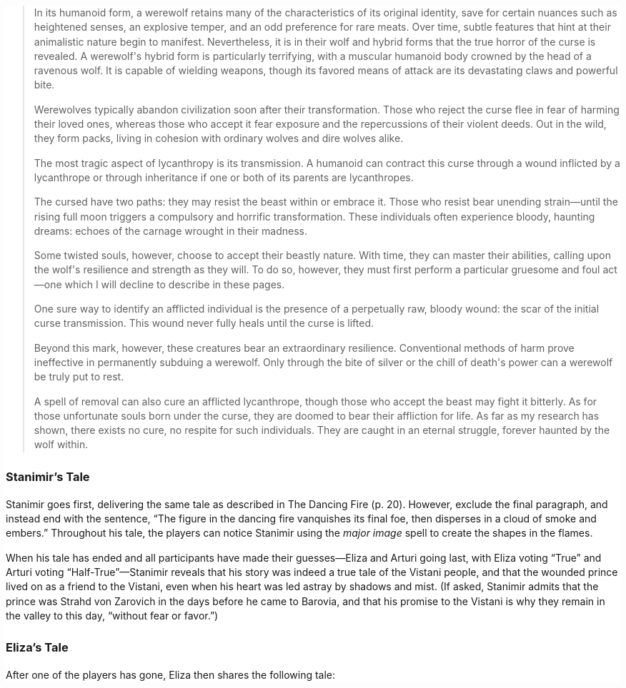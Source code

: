> In its humanoid form, a werewolf retains many of the characteristics of its original identity, save for certain nuances such as heightened senses, an explosive temper, and an odd preference for rare meats. Over time, subtle features that hint at their animalistic nature begin to manifest. Nevertheless, it is in their wolf and hybrid forms that the true horror of the curse is revealed. A werewolf's hybrid form is particularly terrifying, with a muscular humanoid body crowned by the head of a ravenous wolf. It is capable of wielding weapons, though its favored means of attack are its devastating claws and powerful bite.
>
> Werewolves typically abandon civilization soon after their transformation. Those who reject the curse flee in fear of harming their loved ones, whereas those who accept it fear exposure and the repercussions of their violent deeds. Out in the wild, they form packs, living in cohesion with ordinary wolves and dire wolves alike.
>
> The most tragic aspect of lycanthropy is its transmission. A humanoid can contract this curse through a wound inflicted by a lycanthrope or through inheritance if one or both of its parents are lycanthropes.
>
> The cursed have two paths: they may resist the beast within or embrace it. Those who resist bear unending strain—until the rising full moon triggers a compulsory and horrific transformation. These individuals often experience bloody, haunting dreams: echoes of the carnage wrought in their madness.
>
> Some twisted souls, however, choose to accept their beastly nature. With time, they can master their abilities, calling upon the wolf's resilience and strength as they will. To do so, however, they must first perform a particular gruesome and foul act—one which I will decline to describe in these pages.
>
> One sure way to identify an afflicted individual is the presence of a perpetually raw, bloody wound: the scar of the initial curse transmission. This wound never fully heals until the curse is lifted.
>
> Beyond this mark, however, these creatures bear an extraordinary resilience. Conventional methods of harm prove ineffective in permanently subduing a werewolf. Only through the bite of silver or the chill of death's power can a werewolf be truly put to rest.
>
> A spell of removal can also cure an afflicted lycanthrope, though those who accept the beast may fight it bitterly. As for those unfortunate souls born under the curse, they are doomed to bear their affliction for life. As far as my research has shown, there exists no cure, no respite for such individuals. They are caught in an eternal struggle, forever haunted by the wolf within.
### Stanimir’s Tale
Stanimir goes first, delivering the same tale as described in <span class="citation">The Dancing Fire (p. 20)</span>. However, exclude the final paragraph, and instead end with the sentence, “The figure in the dancing fire vanquishes its final foe, then disperses in a cloud of smoke and embers.” Throughout his tale, the players can notice Stanimir using the *major image* spell to create the shapes in the flames.

When his tale has ended and all participants have made their guesses—Eliza and Arturi going last, with Eliza voting “True” and Arturi voting “Half-True”—Stanimir reveals that his story was indeed a true tale of the Vistani people, and that the wounded prince lived on as a friend to the Vistani, even when his heart was led astray by shadows and mist. (If asked, Stanimir admits that the prince was Strahd von Zarovich in the days before he came to Barovia, and that his promise to the Vistani is why they remain in the valley to this day, “without fear or favor.”)
### Eliza’s Tale
After one of the players has gone, Eliza then shares the following tale:
